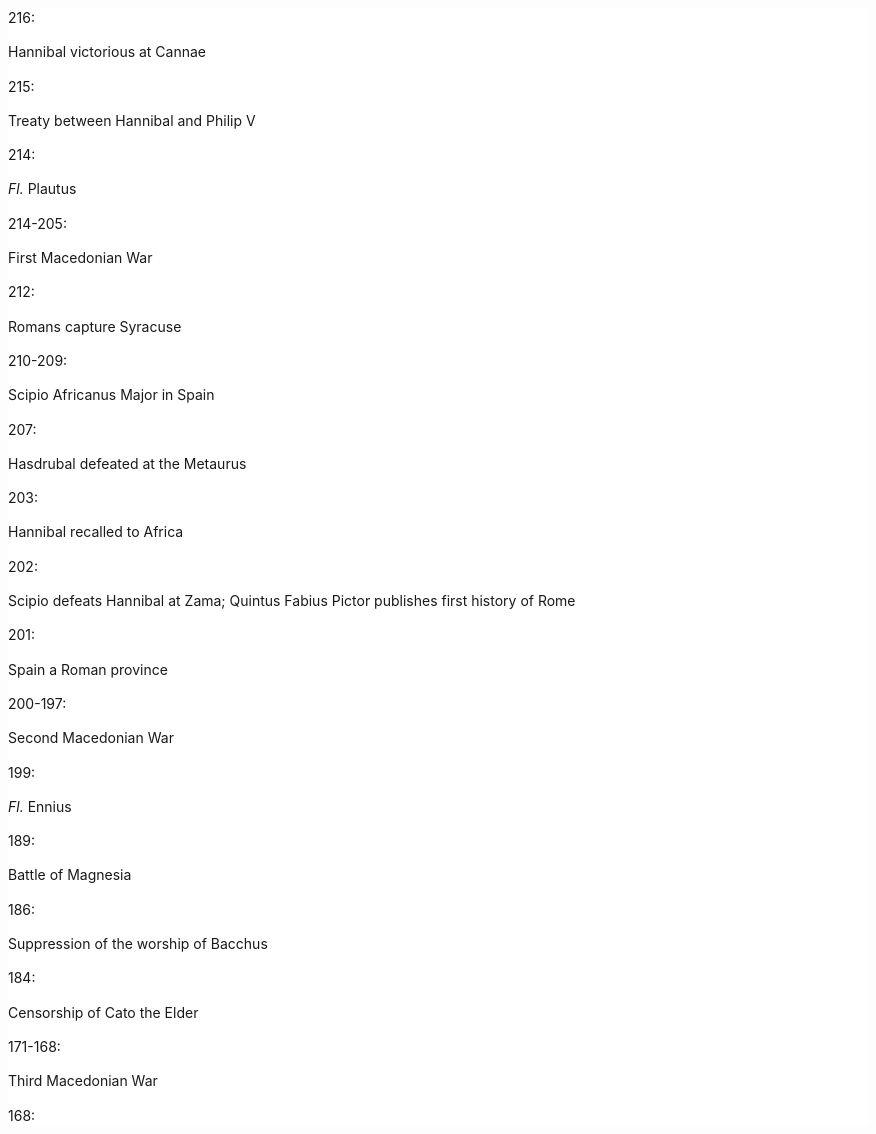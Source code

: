 216:

Hannibal victorious at Cannae

215:

Treaty between Hannibal and Philip V

214:

*Fl.* Plautus

214-205:

First Macedonian War

212:

Romans capture Syracuse

210-209:

Scipio Africanus Major in Spain

207:

Hasdrubal defeated at the Metaurus

203:

Hannibal recalled to Africa

202:

Scipio defeats Hannibal at Zama; Quintus Fabius Pictor publishes first history of Rome

201:

Spain a Roman province

200-197:

Second Macedonian War

199:

*Fl.* Ennius

189:

Battle of Magnesia

186:

Suppression of the worship of Bacchus

184:

Censorship of Cato the Elder

171-168:

Third Macedonian War

168:
